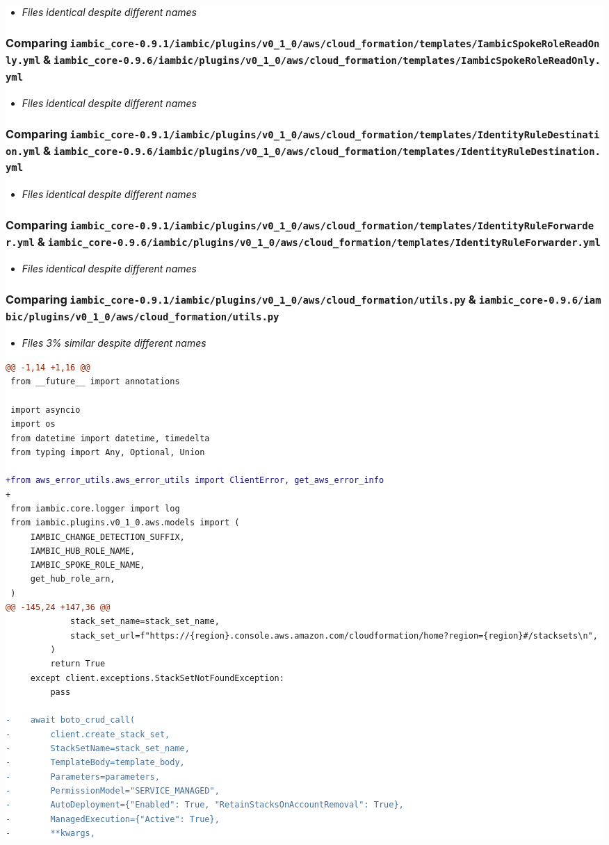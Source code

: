  * *Files identical despite different names*

### Comparing `iambic_core-0.9.1/iambic/plugins/v0_1_0/aws/cloud_formation/templates/IambicSpokeRoleReadOnly.yml` & `iambic_core-0.9.6/iambic/plugins/v0_1_0/aws/cloud_formation/templates/IambicSpokeRoleReadOnly.yml`

 * *Files identical despite different names*

### Comparing `iambic_core-0.9.1/iambic/plugins/v0_1_0/aws/cloud_formation/templates/IdentityRuleDestination.yml` & `iambic_core-0.9.6/iambic/plugins/v0_1_0/aws/cloud_formation/templates/IdentityRuleDestination.yml`

 * *Files identical despite different names*

### Comparing `iambic_core-0.9.1/iambic/plugins/v0_1_0/aws/cloud_formation/templates/IdentityRuleForwarder.yml` & `iambic_core-0.9.6/iambic/plugins/v0_1_0/aws/cloud_formation/templates/IdentityRuleForwarder.yml`

 * *Files identical despite different names*

### Comparing `iambic_core-0.9.1/iambic/plugins/v0_1_0/aws/cloud_formation/utils.py` & `iambic_core-0.9.6/iambic/plugins/v0_1_0/aws/cloud_formation/utils.py`

 * *Files 3% similar despite different names*

```diff
@@ -1,14 +1,16 @@
 from __future__ import annotations
 
 import asyncio
 import os
 from datetime import datetime, timedelta
 from typing import Any, Optional, Union
 
+from aws_error_utils.aws_error_utils import ClientError, get_aws_error_info
+
 from iambic.core.logger import log
 from iambic.plugins.v0_1_0.aws.models import (
     IAMBIC_CHANGE_DETECTION_SUFFIX,
     IAMBIC_HUB_ROLE_NAME,
     IAMBIC_SPOKE_ROLE_NAME,
     get_hub_role_arn,
 )
@@ -145,24 +147,36 @@
             stack_set_name=stack_set_name,
             stack_set_url=f"https://{region}.console.aws.amazon.com/cloudformation/home?region={region}#/stacksets\n",
         )
         return True
     except client.exceptions.StackSetNotFoundException:
         pass
 
-    await boto_crud_call(
-        client.create_stack_set,
-        StackSetName=stack_set_name,
-        TemplateBody=template_body,
-        Parameters=parameters,
-        PermissionModel="SERVICE_MANAGED",
-        AutoDeployment={"Enabled": True, "RetainStacksOnAccountRemoval": True},
-        ManagedExecution={"Active": True},
-        **kwargs,
```